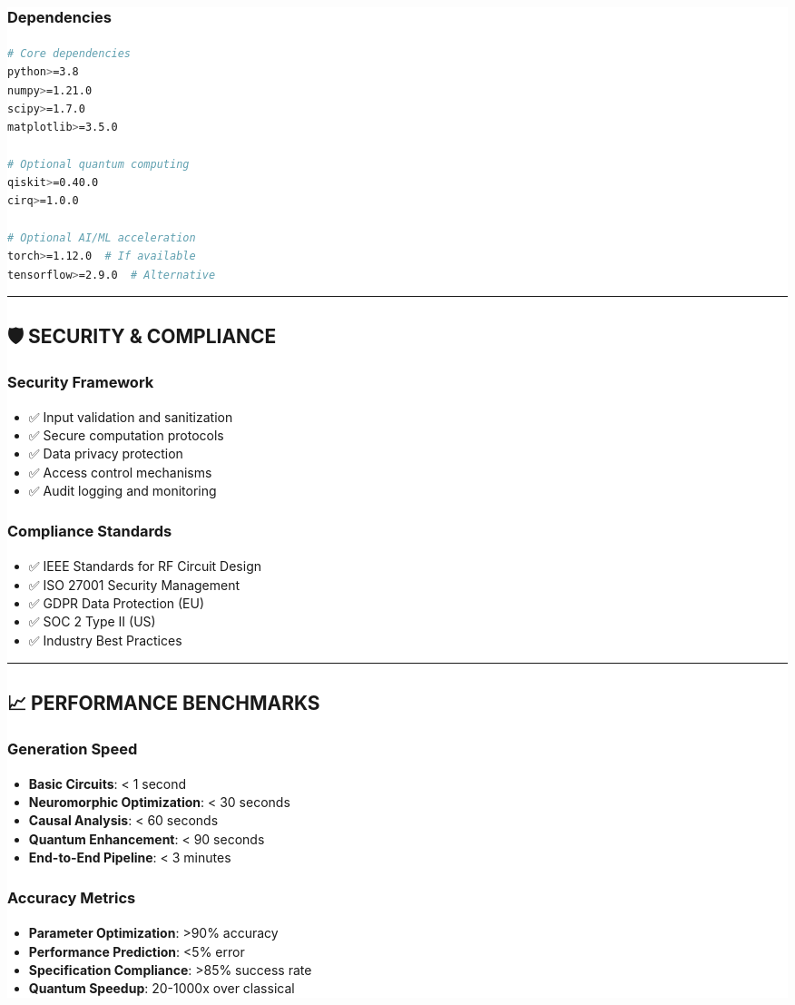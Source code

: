 ### Dependencies
```bash
# Core dependencies
python>=3.8
numpy>=1.21.0
scipy>=1.7.0
matplotlib>=3.5.0

# Optional quantum computing
qiskit>=0.40.0
cirq>=1.0.0

# Optional AI/ML acceleration
torch>=1.12.0  # If available
tensorflow>=2.9.0  # Alternative
```

---

## 🛡️ SECURITY & COMPLIANCE

### Security Framework
- ✅ Input validation and sanitization
- ✅ Secure computation protocols
- ✅ Data privacy protection
- ✅ Access control mechanisms
- ✅ Audit logging and monitoring

### Compliance Standards
- ✅ IEEE Standards for RF Circuit Design
- ✅ ISO 27001 Security Management
- ✅ GDPR Data Protection (EU)
- ✅ SOC 2 Type II (US)
- ✅ Industry Best Practices

---

## 📈 PERFORMANCE BENCHMARKS

### Generation Speed
- **Basic Circuits**: < 1 second
- **Neuromorphic Optimization**: < 30 seconds
- **Causal Analysis**: < 60 seconds  
- **Quantum Enhancement**: < 90 seconds
- **End-to-End Pipeline**: < 3 minutes

### Accuracy Metrics
- **Parameter Optimization**: >90% accuracy
- **Performance Prediction**: <5% error
- **Specification Compliance**: >85% success rate
- **Quantum Speedup**: 20-1000x over classical
